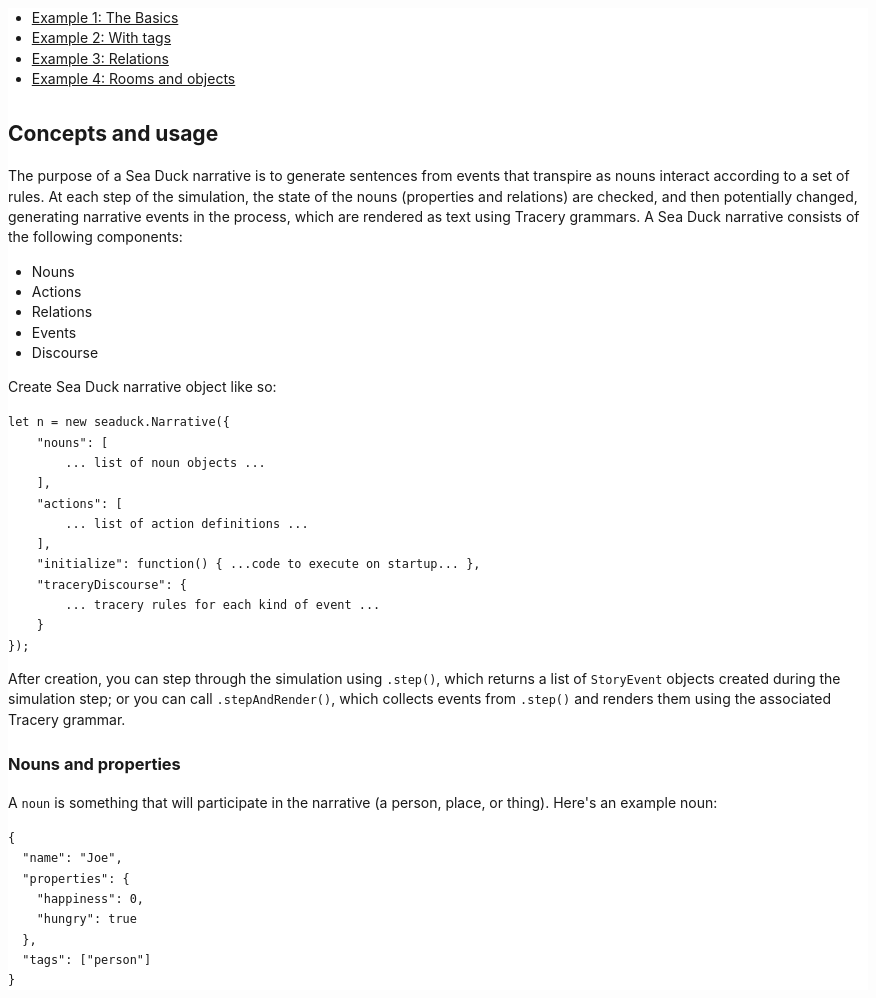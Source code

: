 * [Example 1: The Basics](https://editor.p5js.org/allison.parrish/sketches/ByC_daWcX)
* [Example 2: With
  tags](https://editor.p5js.org/allison.parrish/sketches/S15I3TbcQ)
* [Example 3:
  Relations](https://editor.p5js.org/allison.parrish/sketches/Hkrhppb9X)
* [Example 4: Rooms and
  objects](https://editor.p5js.org/allison.parrish/sketches/BJflApbcm)

## Concepts and usage

The purpose of a Sea Duck narrative is to generate sentences from events that
transpire as nouns interact according to a set of rules. At each step of the
simulation, the state of the nouns (properties and relations) are checked, and
then potentially changed, generating narrative events in the process, which are
rendered as text using Tracery grammars. A Sea Duck narrative consists of the
following components:

* Nouns
* Actions
* Relations
* Events
* Discourse

Create Sea Duck narrative object like so:

    let n = new seaduck.Narrative({
        "nouns": [
            ... list of noun objects ...
        ],
        "actions": [
            ... list of action definitions ...
        ],
        "initialize": function() { ...code to execute on startup... },
        "traceryDiscourse": {
            ... tracery rules for each kind of event ...
        }
    });

After creation, you can step through the simulation using `.step()`, which
returns a list of `StoryEvent` objects created during the simulation step; or
you can call `.stepAndRender()`, which collects events from `.step()` and
renders them using the associated Tracery grammar.

### Nouns and properties

A `noun` is something that will participate in the narrative (a person, place,
or thing). Here's an example noun:

    {
      "name": "Joe",
      "properties": {
        "happiness": 0,
        "hungry": true
      },
      "tags": ["person"]
    }
